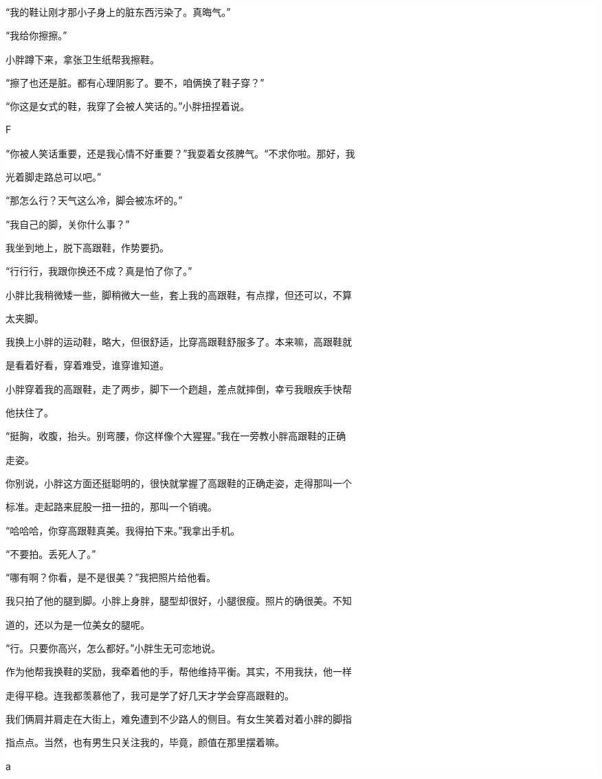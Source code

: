“我的鞋让刚才那小子身上的脏东西污染了。真晦气。”

“我给你擦擦。”

小胖蹲下来，拿张卫生纸帮我擦鞋。

“擦了也还是脏。都有心理阴影了。要不，咱俩换了鞋子穿？”

“你这是女式的鞋，我穿了会被人笑话的。”小胖扭捏着说。

F

“你被人笑话重要，还是我心情不好重要？”我耍着女孩脾气。“不求你啦。那好，我

光着脚走路总可以吧。”

“那怎么行？天气这么冷，脚会被冻坏的。”

“我自己的脚，关你什么事？”

我坐到地上，脱下高跟鞋，作势要扔。

“行行行，我跟你换还不成？真是怕了你了。”

小胖比我稍微矮一些，脚稍微大一些，套上我的高跟鞋，有点撑，但还可以，不算

太夹脚。

我换上小胖的运动鞋，略大，但很舒适，比穿高跟鞋舒服多了。本来嘛，高跟鞋就

是看着好看，穿着难受，谁穿谁知道。

小胖穿着我的高跟鞋，走了两步，脚下一个趔趄，差点就摔倒，幸亏我眼疾手快帮

他扶住了。

“挺胸，收腹，抬头。别弯腰，你这样像个大猩猩。”我在一旁教小胖高跟鞋的正确

走姿。

你别说，小胖这方面还挺聪明的，很快就掌握了高跟鞋的正确走姿，走得那叫一个

标准。走起路来屁股一扭一扭的，那叫一个销魂。

“哈哈哈，你穿高跟鞋真美。我得拍下来。”我拿出手机。

“不要拍。丢死人了。”

“哪有啊？你看，是不是很美？”我把照片给他看。

我只拍了他的腿到脚。小胖上身胖，腿型却很好，小腿很瘦。照片的确很美。不知

道的，还以为是一位美女的腿呢。

“行。只要你高兴，怎么都好。”小胖生无可恋地说。

作为他帮我换鞋的奖励，我牵着他的手，帮他维持平衡。其实，不用我扶，他一样

走得平稳。连我都羡慕他了，我可是学了好几天才学会穿高跟鞋的。

我们俩肩并肩走在大街上，难免遭到不少路人的侧目。有女生笑着对着小胖的脚指

指点点。当然，也有男生只关注我的，毕竟，颜值在那里摆着嘛。

a
